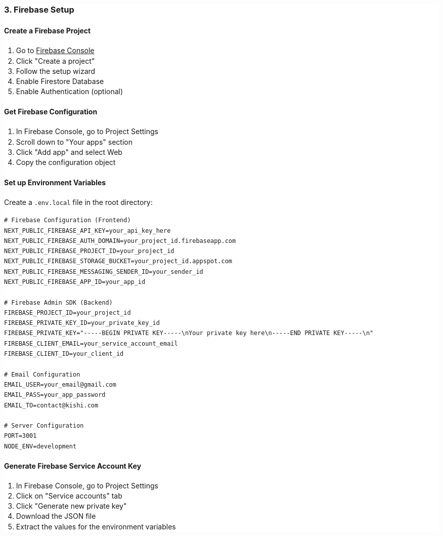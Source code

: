 ### 3. Firebase Setup

#### Create a Firebase Project

1. Go to [Firebase Console](https://console.firebase.google.com/)
2. Click "Create a project"
3. Follow the setup wizard
4. Enable Firestore Database
5. Enable Authentication (optional)

#### Get Firebase Configuration

1. In Firebase Console, go to Project Settings
2. Scroll down to "Your apps" section
3. Click "Add app" and select Web
4. Copy the configuration object

#### Set up Environment Variables

Create a `.env.local` file in the root directory:

```env
# Firebase Configuration (Frontend)
NEXT_PUBLIC_FIREBASE_API_KEY=your_api_key_here
NEXT_PUBLIC_FIREBASE_AUTH_DOMAIN=your_project_id.firebaseapp.com
NEXT_PUBLIC_FIREBASE_PROJECT_ID=your_project_id
NEXT_PUBLIC_FIREBASE_STORAGE_BUCKET=your_project_id.appspot.com
NEXT_PUBLIC_FIREBASE_MESSAGING_SENDER_ID=your_sender_id
NEXT_PUBLIC_FIREBASE_APP_ID=your_app_id

# Firebase Admin SDK (Backend)
FIREBASE_PROJECT_ID=your_project_id
FIREBASE_PRIVATE_KEY_ID=your_private_key_id
FIREBASE_PRIVATE_KEY="-----BEGIN PRIVATE KEY-----\nYour private key here\n-----END PRIVATE KEY-----\n"
FIREBASE_CLIENT_EMAIL=your_service_account_email
FIREBASE_CLIENT_ID=your_client_id

# Email Configuration
EMAIL_USER=your_email@gmail.com
EMAIL_PASS=your_app_password
EMAIL_TO=contact@kishi.com

# Server Configuration
PORT=3001
NODE_ENV=development
```

#### Generate Firebase Service Account Key

1. In Firebase Console, go to Project Settings
2. Click on "Service accounts" tab
3. Click "Generate new private key"
4. Download the JSON file
5. Extract the values for the environment variables
